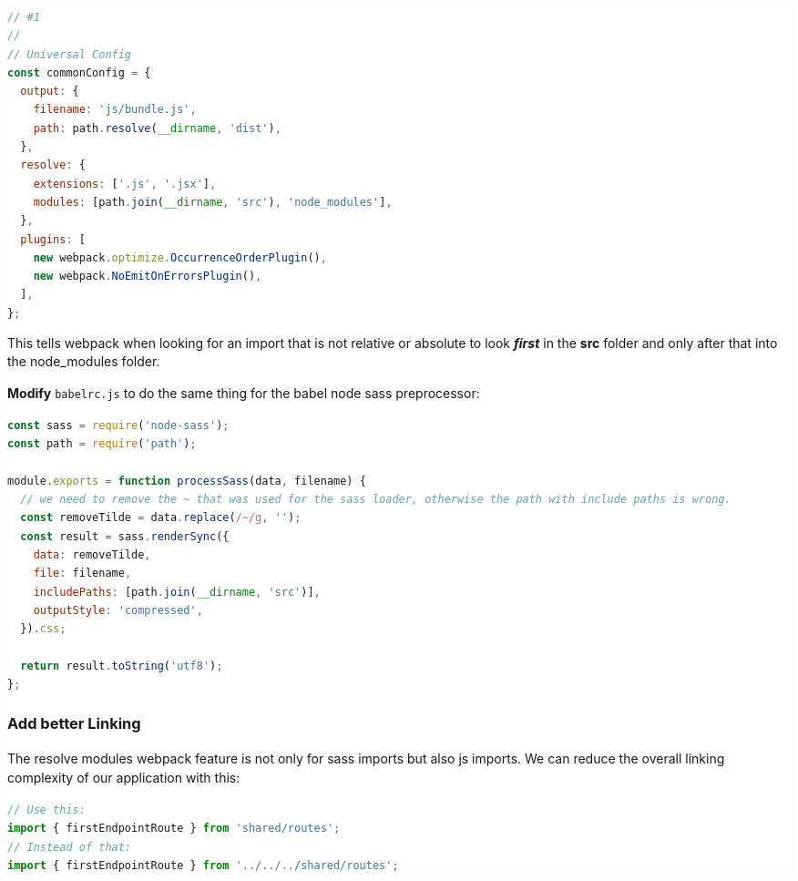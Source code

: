 ```jsx
// #1
//
// Universal Config
const commonConfig = {
  output: {
    filename: 'js/bundle.js',
    path: path.resolve(__dirname, 'dist'),
  },
  resolve: {
    extensions: ['.js', '.jsx'],
    modules: [path.join(__dirname, 'src'), 'node_modules'],
  },
  plugins: [
    new webpack.optimize.OccurrenceOrderPlugin(),
    new webpack.NoEmitOnErrorsPlugin(),
  ],
};
```

This tells webpack when looking for an import that is not relative or absolute to look **_first_** in the **src** folder and only after that into the node_modules folder.

**Modify** `babelrc.js` to do the same thing for the babel node sass preprocessor:

```jsx
const sass = require('node-sass');
const path = require('path');

module.exports = function processSass(data, filename) {
  // we need to remove the ~ that was used for the sass loader, otherwise the path with include paths is wrong.
  const removeTilde = data.replace(/~/g, '');
  const result = sass.renderSync({
    data: removeTilde,
    file: filename,
    includePaths: [path.join(__dirname, 'src')],
    outputStyle: 'compressed',
  }).css;

  return result.toString('utf8');
};
```

### Add better Linking

The resolve modules webpack feature is not only for sass imports but also js imports. We can reduce the overall linking complexity of our application with this:

```jsx
// Use this:
import { firstEndpointRoute } from 'shared/routes';
// Instead of that:
import { firstEndpointRoute } from '../../../shared/routes';
```
